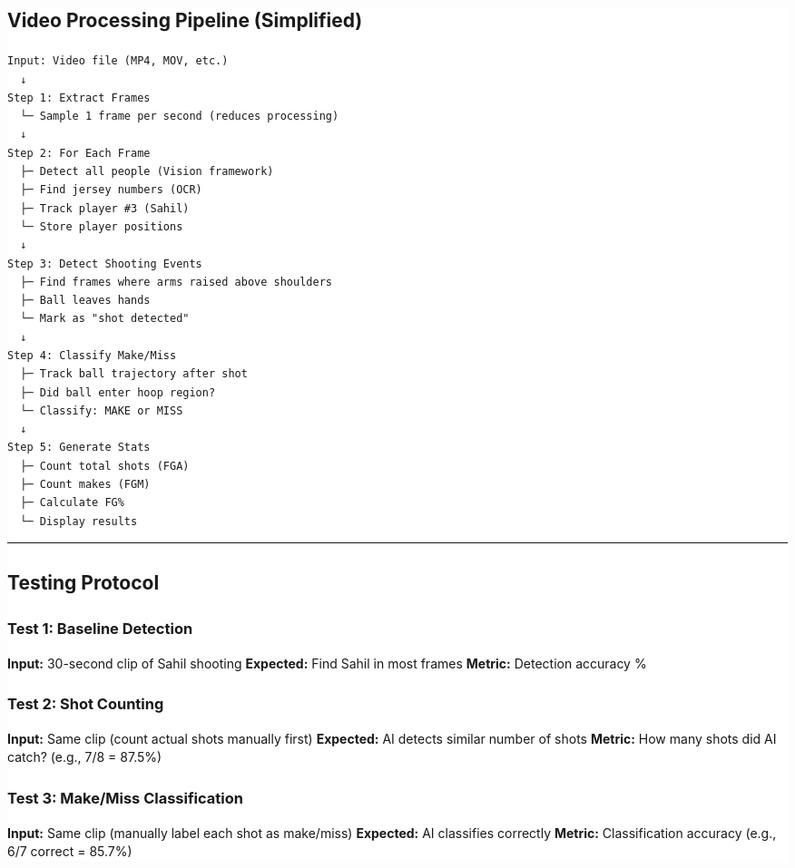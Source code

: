
## Video Processing Pipeline (Simplified)

```
Input: Video file (MP4, MOV, etc.)
  ↓
Step 1: Extract Frames
  └─ Sample 1 frame per second (reduces processing)
  ↓
Step 2: For Each Frame
  ├─ Detect all people (Vision framework)
  ├─ Find jersey numbers (OCR)
  ├─ Track player #3 (Sahil)
  └─ Store player positions
  ↓
Step 3: Detect Shooting Events
  ├─ Find frames where arms raised above shoulders
  ├─ Ball leaves hands
  └─ Mark as "shot detected"
  ↓
Step 4: Classify Make/Miss
  ├─ Track ball trajectory after shot
  ├─ Did ball enter hoop region?
  └─ Classify: MAKE or MISS
  ↓
Step 5: Generate Stats
  ├─ Count total shots (FGA)
  ├─ Count makes (FGM)
  ├─ Calculate FG%
  └─ Display results
```

---

## Testing Protocol

### Test 1: Baseline Detection
**Input:** 30-second clip of Sahil shooting
**Expected:** Find Sahil in most frames
**Metric:** Detection accuracy %

### Test 2: Shot Counting
**Input:** Same clip (count actual shots manually first)
**Expected:** AI detects similar number of shots
**Metric:** How many shots did AI catch? (e.g., 7/8 = 87.5%)

### Test 3: Make/Miss Classification
**Input:** Same clip (manually label each shot as make/miss)
**Expected:** AI classifies correctly
**Metric:** Classification accuracy (e.g., 6/7 correct = 85.7%)
